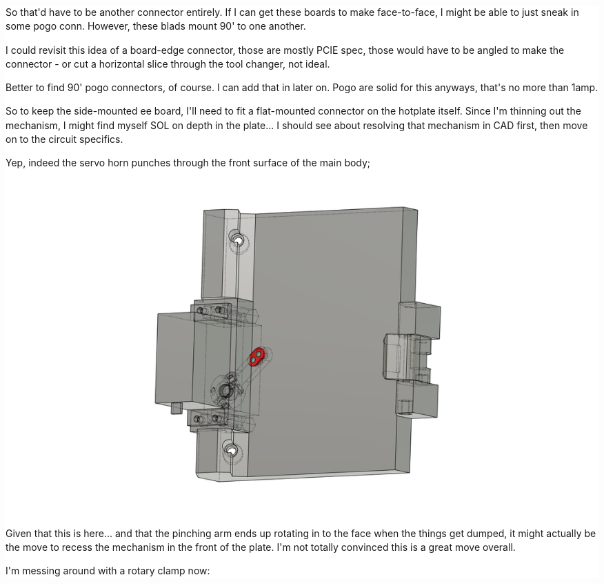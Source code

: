 So that'd have to be another connector entirely. If I can get these boards to make face-to-face, I might be able to just sneak in some pogo conn. However, these blads mount 90' to one another. 

I could revisit this idea of a board-edge connector, those are mostly PCIE spec, those would have to be angled to make the connector - or cut a horizontal slice through the tool changer, not ideal. 

Better to find 90' pogo connectors, of course. I can add that in later on. Pogo are solid for this anyways, that's no more than 1amp. 

So to keep the side-mounted ee board, I'll need to fit a flat-mounted connector on the hotplate itself. Since I'm thinning out the mechanism, I might find myself SOL on depth in the plate... I should see about resolving that mechanism in CAD first, then move on to the circuit specifics. 

Yep, indeed the servo horn punches through the front surface of the main body; 

![srf](images/2021-07-19_hp-servo-punch.png)

Given that this is here... and that the pinching arm ends up rotating in to the face when the things get dumped, it might actually be the move to recess the mechanism in the front of the plate. I'm not totally convinced this is a great move overall.   

I'm messing around with a rotary clamp now:
